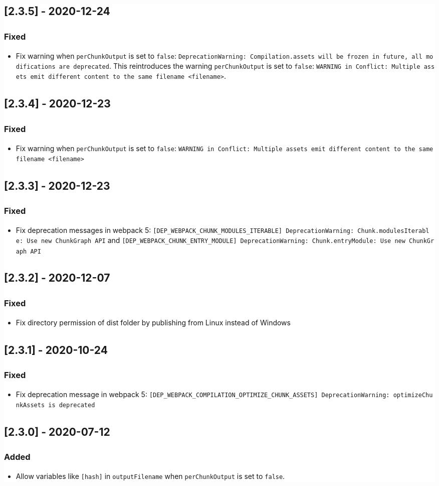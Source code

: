 ## [2.3.5] - 2020-12-24

### Fixed

- Fix warning when `perChunkOutput` is set
  to `false`: `DeprecationWarning: Compilation.assets will be frozen in future, all modifications are deprecated`. This
  reintroduces the warning `perChunkOutput` is set
  to `false`: `WARNING in Conflict: Multiple assets emit different content to the same filename <filename>`.

## [2.3.4] - 2020-12-23

### Fixed

- Fix warning when `perChunkOutput` is set
  to `false`: `WARNING in Conflict: Multiple assets emit different content to the same filename <filename>`

## [2.3.3] - 2020-12-23

### Fixed

- Fix deprecation messages in webpack
  5: `[DEP_WEBPACK_CHUNK_MODULES_ITERABLE] DeprecationWarning: Chunk.modulesIterable: Use new ChunkGraph API`
  and `[DEP_WEBPACK_CHUNK_ENTRY_MODULE] DeprecationWarning: Chunk.entryModule: Use new ChunkGraph API`

## [2.3.2] - 2020-12-07

### Fixed

- Fix directory permission of dist folder by publishing from Linux instead of Windows

## [2.3.1] - 2020-10-24

### Fixed

- Fix deprecation message in webpack
  5: `[DEP_WEBPACK_COMPILATION_OPTIMIZE_CHUNK_ASSETS] DeprecationWarning: optimizeChunkAssets is deprecated`

## [2.3.0] - 2020-07-12

### Added

- Allow variables like `[hash]` in `outputFilename` when `perChunkOutput` is set to `false`.


[0.1.1]: https://github.com/xz64/license-webpack-plugin/tree/v0.1.1
[0.1.2]: https://github.com/xz64/license-webpack-plugin/compare/v0.1.1...v0.1.2
[0.1.3]: https://github.com/xz64/license-webpack-plugin/compare/v0.1.2...v0.1.3
[0.1.4]: https://github.com/xz64/license-webpack-plugin/compare/v0.1.3...v0.1.4
[0.2.0]: https://github.com/xz64/license-webpack-plugin/compare/v0.1.4...v0.2.0
[0.2.1]: https://github.com/xz64/license-webpack-plugin/compare/v0.2.0...v0.2.1
[0.3.0]: https://github.com/xz64/license-webpack-plugin/compare/v0.2.1...v0.3.0
[0.4.0]: https://github.com/xz64/license-webpack-plugin/compare/v0.3.0...v0.4.0
[0.4.1]: https://github.com/xz64/license-webpack-plugin/compare/v0.4.0...v0.4.1
[0.4.2]: https://github.com/xz64/license-webpack-plugin/compare/v0.4.1...v0.4.2
[0.4.3]: https://github.com/xz64/license-webpack-plugin/compare/v0.4.2...v0.4.3
[0.5.0]: https://github.com/xz64/license-webpack-plugin/compare/v0.4.3...v0.5.0
[0.5.1]: https://github.com/xz64/license-webpack-plugin/compare/v0.5.0...v0.5.1
[0.6.0]: https://github.com/xz64/license-webpack-plugin/compare/v0.5.1...v0.6.0
[1.0.0]: https://github.com/xz64/license-webpack-plugin/compare/v0.6.0...v1.0.0
[1.0.1]: https://github.com/xz64/license-webpack-plugin/compare/v1.0.0...v1.0.1
[1.0.2]: https://github.com/xz64/license-webpack-plugin/compare/v1.0.1...v1.0.2
[1.1.0]: https://github.com/xz64/license-webpack-plugin/compare/v1.0.2...v1.1.0
[1.1.1]: https://github.com/xz64/license-webpack-plugin/compare/v1.1.0...v1.1.1
[1.1.2]: https://github.com/xz64/license-webpack-plugin/compare/v1.1.1...v1.1.2
[1.2.0]: https://github.com/xz64/license-webpack-plugin/compare/v1.1.2...v1.2.0
[1.2.1]: https://github.com/xz64/license-webpack-plugin/compare/v1.2.0...v1.2.1
[1.2.2]: https://github.com/xz64/license-webpack-plugin/compare/v1.2.1...v1.2.2
[1.2.3]: https://github.com/xz64/license-webpack-plugin/compare/v1.2.2...v1.2.3
[1.3.0]: https://github.com/xz64/license-webpack-plugin/compare/v1.2.3...v1.3.0
[1.3.1]: https://github.com/xz64/license-webpack-plugin/compare/v1.3.0...v1.3.1
[1.4.0]: https://github.com/xz64/license-webpack-plugin/compare/v1.3.1...v1.4.0